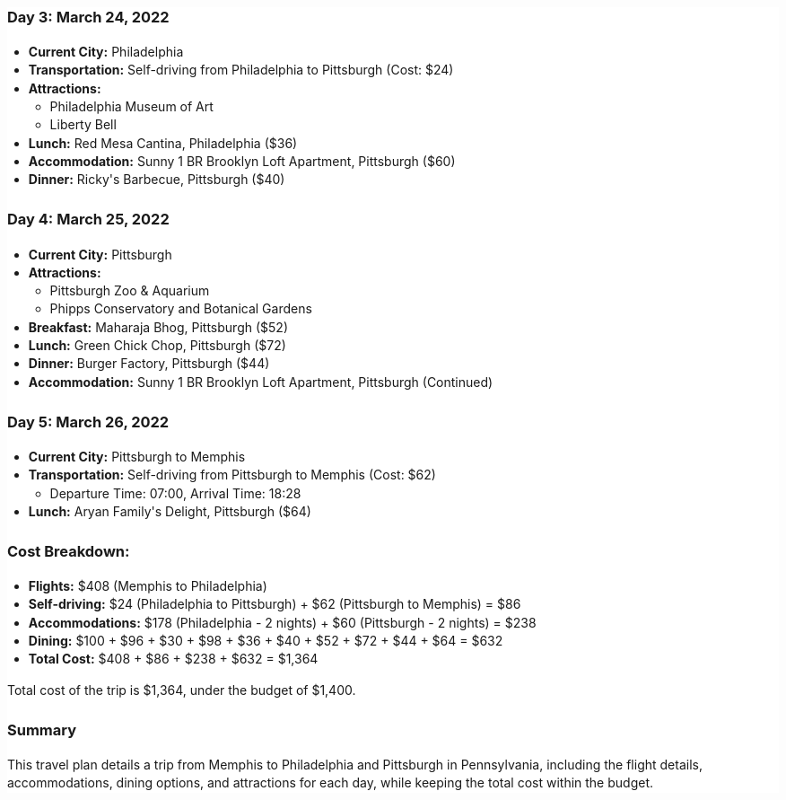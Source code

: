 ### Day 3: March 24, 2022
- **Current City:** Philadelphia
- **Transportation:** Self-driving from Philadelphia to Pittsburgh (Cost: $24)
- **Attractions:** 
  - Philadelphia Museum of Art
  - Liberty Bell
- **Lunch:** Red Mesa Cantina, Philadelphia ($36)
- **Accommodation:** Sunny 1 BR Brooklyn Loft Apartment, Pittsburgh ($60)
- **Dinner:** Ricky's Barbecue, Pittsburgh ($40)

### Day 4: March 25, 2022
- **Current City:** Pittsburgh
- **Attractions:** 
  - Pittsburgh Zoo & Aquarium
  - Phipps Conservatory and Botanical Gardens
- **Breakfast:** Maharaja Bhog, Pittsburgh ($52)
- **Lunch:** Green Chick Chop, Pittsburgh ($72)
- **Dinner:** Burger Factory, Pittsburgh ($44)
- **Accommodation:** Sunny 1 BR Brooklyn Loft Apartment, Pittsburgh (Continued)

### Day 5: March 26, 2022
- **Current City:** Pittsburgh to Memphis
- **Transportation:** Self-driving from Pittsburgh to Memphis (Cost: $62)
    - Departure Time: 07:00, Arrival Time: 18:28
- **Lunch:** Aryan Family's Delight, Pittsburgh ($64)

### Cost Breakdown:
- **Flights:** $408 (Memphis to Philadelphia)
- **Self-driving:** $24 (Philadelphia to Pittsburgh) + $62 (Pittsburgh to Memphis) = $86
- **Accommodations:** $178 (Philadelphia - 2 nights) + $60 (Pittsburgh - 2 nights) = $238
- **Dining:** $100 + $96 + $30 + $98 + $36 + $40 + $52 + $72 + $44 + $64 = $632
- **Total Cost:** $408 + $86 + $238 + $632 = $1,364

Total cost of the trip is $1,364, under the budget of $1,400.

### Summary
This travel plan details a trip from Memphis to Philadelphia and Pittsburgh in Pennsylvania, including the flight details, accommodations, dining options, and attractions for each day, while keeping the total cost within the budget.







